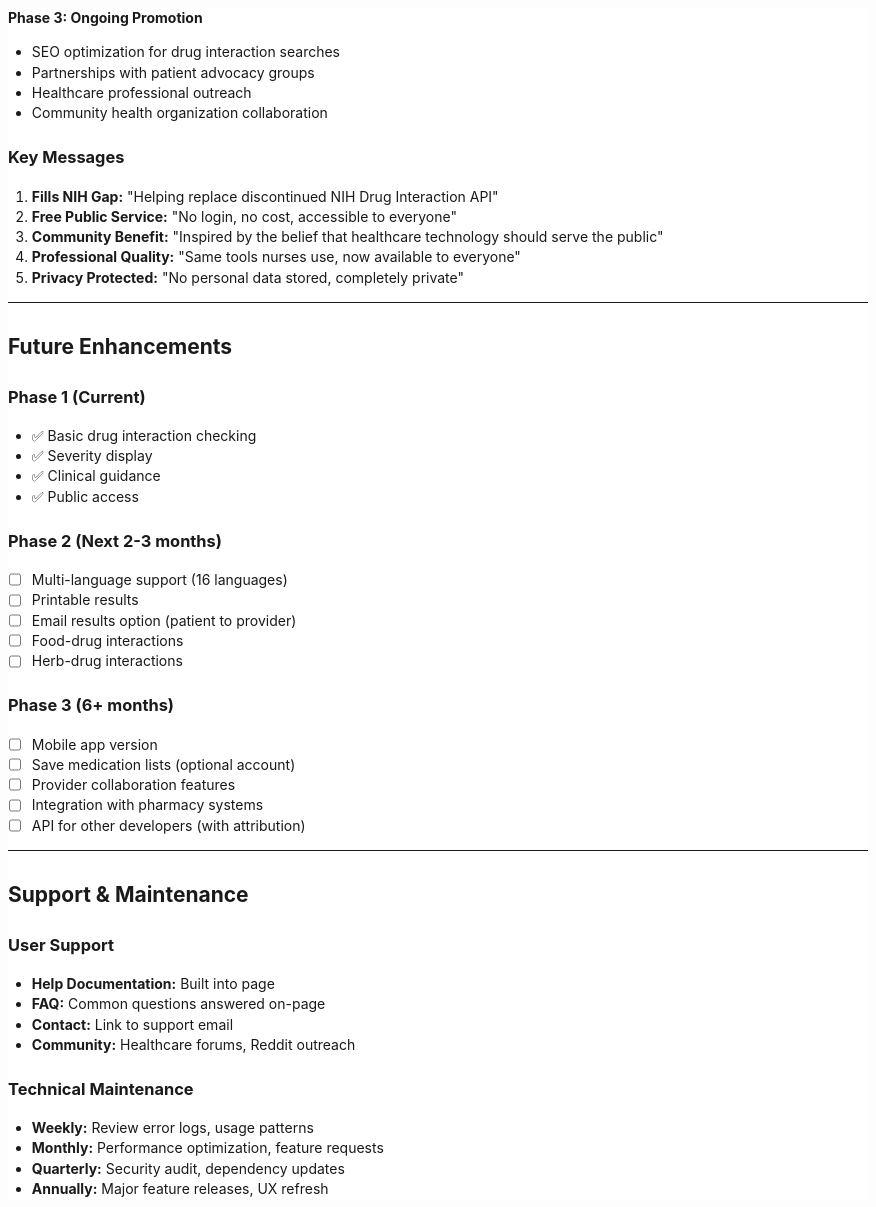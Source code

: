 **Phase 3: Ongoing Promotion**
- SEO optimization for drug interaction searches
- Partnerships with patient advocacy groups
- Healthcare professional outreach
- Community health organization collaboration

### Key Messages

1. **Fills NIH Gap:** "Helping replace discontinued NIH Drug Interaction API"
2. **Free Public Service:** "No login, no cost, accessible to everyone"
3. **Community Benefit:** "Inspired by the belief that healthcare technology should serve the public"
4. **Professional Quality:** "Same tools nurses use, now available to everyone"
5. **Privacy Protected:** "No personal data stored, completely private"

---

## Future Enhancements

### Phase 1 (Current)
- ✅ Basic drug interaction checking
- ✅ Severity display
- ✅ Clinical guidance
- ✅ Public access

### Phase 2 (Next 2-3 months)
- [ ] Multi-language support (16 languages)
- [ ] Printable results
- [ ] Email results option (patient to provider)
- [ ] Food-drug interactions
- [ ] Herb-drug interactions

### Phase 3 (6+ months)
- [ ] Mobile app version
- [ ] Save medication lists (optional account)
- [ ] Provider collaboration features
- [ ] Integration with pharmacy systems
- [ ] API for other developers (with attribution)

---

## Support & Maintenance

### User Support
- **Help Documentation:** Built into page
- **FAQ:** Common questions answered on-page
- **Contact:** Link to support email
- **Community:** Healthcare forums, Reddit outreach

### Technical Maintenance
- **Weekly:** Review error logs, usage patterns
- **Monthly:** Performance optimization, feature requests
- **Quarterly:** Security audit, dependency updates
- **Annually:** Major feature releases, UX refresh
